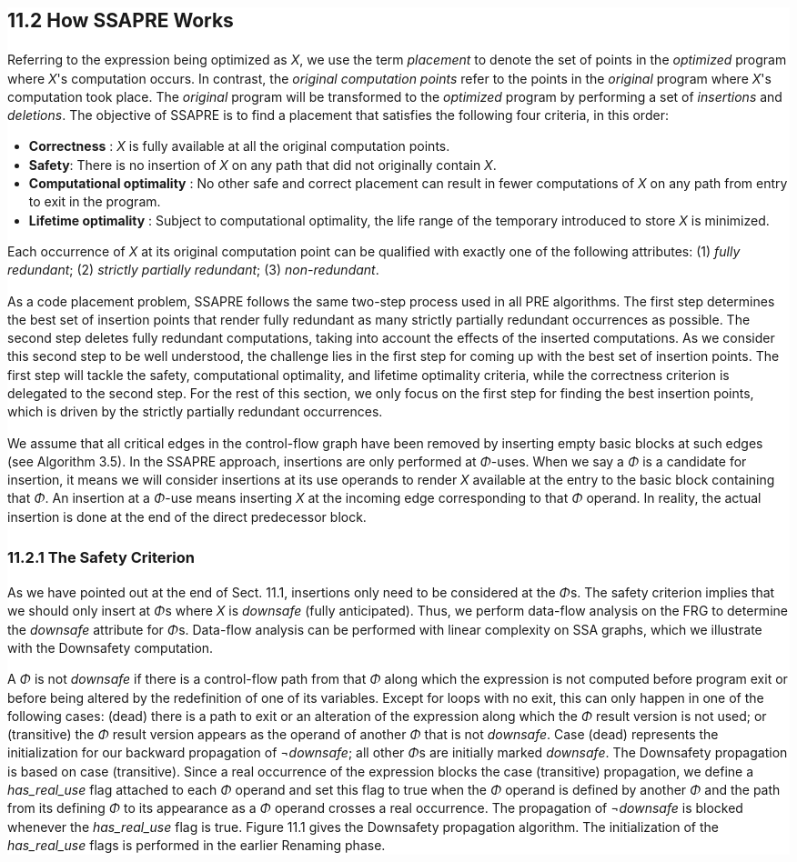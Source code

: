 ## 11.2 How SSAPRE Works

Referring to the expression being optimized as $X$, we use the term _placement_ to denote the set of points in the _optimized_ program where $X$'s computation occurs. In contrast, the _original computation points_ refer to the points in the _original_ program where $X$'s computation took place. The _original_ program will be transformed to the _optimized_ program by performing a set of _insertions_ and _deletions_.
The objective of SSAPRE is to find a placement that satisfies the following four criteria, in this order:
* **Correctness** : $X$ is fully available at all the original computation points.
* **Safety**: There is no insertion of $X$ on any path that did not originally contain $X$.
* **Computational optimality** : No other safe and correct placement can result in fewer computations of $X$ on any path from entry to exit in the program.
* **Lifetime optimality** : Subject to computational optimality, the life range of the temporary introduced to store $X$ is minimized.

Each occurrence of $X$ at its original computation point can be qualified with exactly one of the following attributes: (1) _fully redundant_; (2) _strictly partially redundant_; (3) _non-redundant_.

As a code placement problem, SSAPRE follows the same two-step process used in all PRE algorithms. The first step determines the best set of insertion points that render fully redundant as many strictly partially redundant occurrences as possible. The second step deletes fully redundant computations, taking into account the effects of the inserted computations. As we consider this second step to be well understood, the challenge lies in the first step for coming up with the best set of insertion points. The first step will tackle the safety, computational optimality, and lifetime optimality criteria, while the correctness criterion is delegated to the second step. For the rest of this section, we only focus on the first step for finding the best insertion points, which is driven by the strictly partially redundant occurrences.

We assume that all critical edges in the control-flow graph have been removed by inserting empty basic blocks at such edges (see Algorithm 3.5). In the SSAPRE approach, insertions are only performed at $\Phi$-uses. When we say a $\Phi$ is a candidate for insertion, it means we will consider insertions at its use operands to render $X$ available at the entry to the basic block containing that $\Phi$. An insertion at a $\Phi$-use means inserting $X$ at the incoming edge corresponding to that $\Phi$ operand. In reality, the actual insertion is done at the end of the direct predecessor block.

### 11.2.1 The Safety Criterion

As we have pointed out at the end of Sect. 11.1, insertions only need to be considered at the $\Phi$s. The safety criterion implies that we should only insert at $\Phi$s where $X$ is _downsafe_ (fully anticipated). Thus, we perform data-flow analysis on the FRG to determine the _downsafe_ attribute for $\Phi$s. Data-flow analysis can be performed with linear complexity on SSA graphs, which we illustrate with the Downsafety computation.

A $\Phi$ is not _downsafe_ if there is a control-flow path from that $\Phi$ along which the expression is not computed before program exit or before being altered by the redefinition of one of its variables. Except for loops with no exit, this can only happen in one of the following cases: (dead) there is a path to exit or an alteration of the expression along which the $\Phi$ result version is not used; or (transitive) the $\Phi$ result version appears as the operand of another $\Phi$ that is not _downsafe_. Case (dead) represents the initialization for our backward propagation of $\neg$_downsafe_; all other $\Phi$s are initially marked _downsafe_. The Downsafety propagation is based on case (transitive). Since a real occurrence of the expression blocks the case (transitive) propagation, we define a _has_real_use_ flag attached to each $\Phi$ operand and set this flag to true when the $\Phi$ operand is defined by another $\Phi$ and the path from its defining $\Phi$ to its appearance as a $\Phi$ operand crosses a real occurrence. The propagation of $\neg$_downsafe_ is blocked whenever the _has_real_use_ flag is true. Figure 11.1 gives the Downsafety propagation algorithm. The initialization of the _has_real_use_ flags is performed in the earlier Renaming phase.
